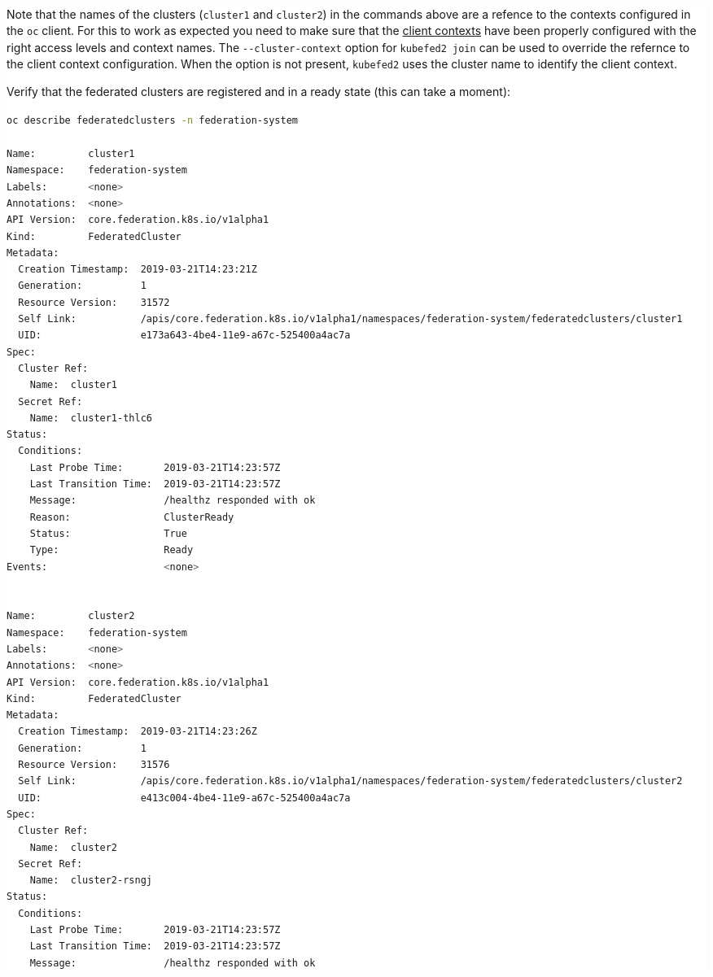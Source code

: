 Note that the names of the clusters (`cluster1` and `cluster2`) in the commands above are a refence to the contexts configured in the `oc` client. For this to work as expected you need to make sure that the [client contexts](#configure-client-context-for-cluster-admin-access) have been properly configured with the right access levels and context names. The `--cluster-context` option for `kubefed2 join` can be used to override the refernce to the client context configuration. When the option is not present, `kubefed2` uses the cluster name to identify the client context.

Verify that the federated clusters are registered and in a ready state (this
can take a moment):

~~~sh
oc describe federatedclusters -n federation-system

Name:         cluster1
Namespace:    federation-system
Labels:       <none>
Annotations:  <none>
API Version:  core.federation.k8s.io/v1alpha1
Kind:         FederatedCluster
Metadata:
  Creation Timestamp:  2019-03-21T14:23:21Z
  Generation:          1
  Resource Version:    31572
  Self Link:           /apis/core.federation.k8s.io/v1alpha1/namespaces/federation-system/federatedclusters/cluster1
  UID:                 e173a643-4be4-11e9-a67c-525400a4ac7a
Spec:
  Cluster Ref:
    Name:  cluster1
  Secret Ref:
    Name:  cluster1-thlc6
Status:
  Conditions:
    Last Probe Time:       2019-03-21T14:23:57Z
    Last Transition Time:  2019-03-21T14:23:57Z
    Message:               /healthz responded with ok
    Reason:                ClusterReady
    Status:                True
    Type:                  Ready
Events:                    <none>


Name:         cluster2
Namespace:    federation-system
Labels:       <none>
Annotations:  <none>
API Version:  core.federation.k8s.io/v1alpha1
Kind:         FederatedCluster
Metadata:
  Creation Timestamp:  2019-03-21T14:23:26Z
  Generation:          1
  Resource Version:    31576
  Self Link:           /apis/core.federation.k8s.io/v1alpha1/namespaces/federation-system/federatedclusters/cluster2
  UID:                 e413c004-4be4-11e9-a67c-525400a4ac7a
Spec:
  Cluster Ref:
    Name:  cluster2
  Secret Ref:
    Name:  cluster2-rsngj
Status:
  Conditions:
    Last Probe Time:       2019-03-21T14:23:57Z
    Last Transition Time:  2019-03-21T14:23:57Z
    Message:               /healthz responded with ok
~~~
